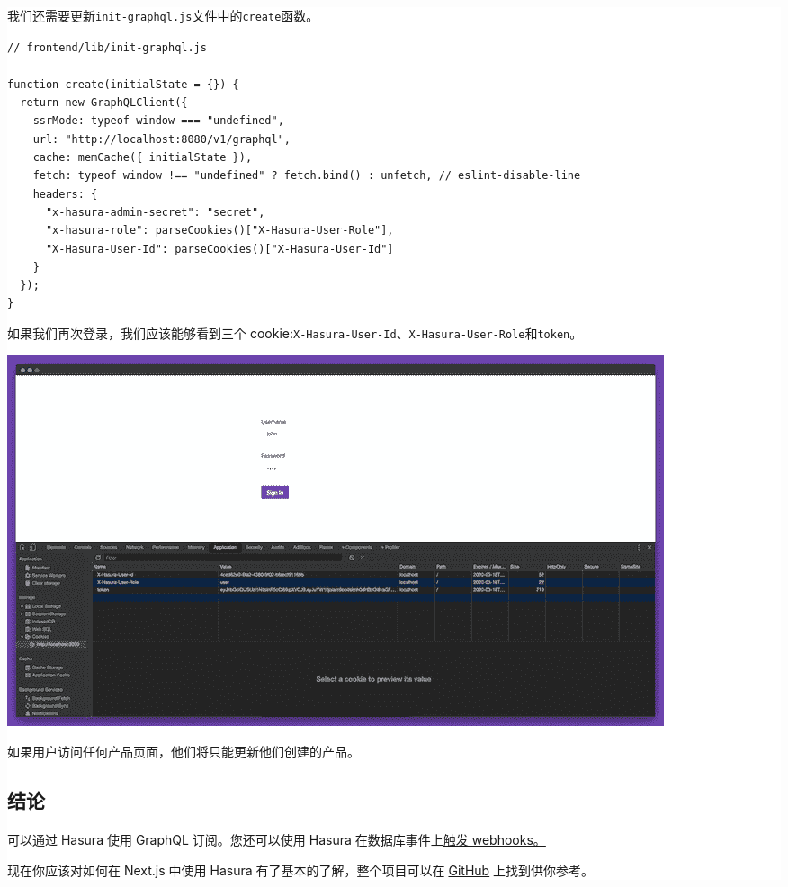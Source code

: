 我们还需要更新`init-graphql.js`文件中的`create`函数。

```
// frontend/lib/init-graphql.js

function create(initialState = {}) {
  return new GraphQLClient({
    ssrMode: typeof window === "undefined",
    url: "http://localhost:8080/v1/graphql",
    cache: memCache({ initialState }),
    fetch: typeof window !== "undefined" ? fetch.bind() : unfetch, // eslint-disable-line
    headers: {
      "x-hasura-admin-secret": "secret",
      "x-hasura-role": parseCookies()["X-Hasura-User-Role"],
      "X-Hasura-User-Id": parseCookies()["X-Hasura-User-Id"]
    }
  });
}

```

如果我们再次登录，我们应该能够看到三个 cookie:`X-Hasura-User-Id`、`X-Hasura-User-Role`和`token`。

![Storing All Necessary Cookies in the Browser](img/7232d3e8e9bab5857fc1c9cda898d9f2.png)

如果用户访问任何产品页面，他们将只能更新他们创建的产品。

## 结论

可以通过 Hasura 使用 GraphQL 订阅。您还可以使用 Hasura 在数据库事件上[触发 webhooks。](https://hasura.io/event-triggers)

现在你应该对如何在 Next.js 中使用 Hasura 有了基本的了解，整个项目可以在 [GitHub](https://github.com/ghoshnirmalya/product-hunt-clone-using-nextjs-and-hasura) 上找到供你参考。
